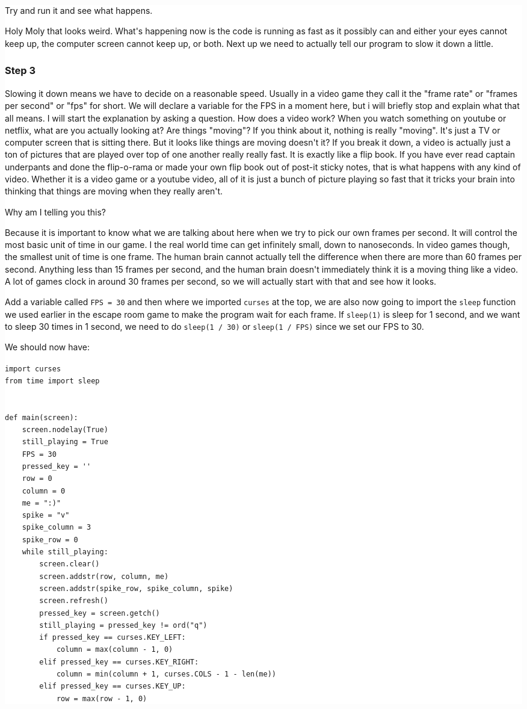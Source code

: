 Try and run it and see what happens.

Holy Moly that looks weird. What's happening now is the code is running as fast as it possibly can and either your eyes cannot keep up, the computer screen cannot keep up, or both. Next up we need to actually tell our program to slow it down a little.

### Step 3

Slowing it down means we have to decide on a reasonable speed. Usually in a video game they call it the "frame rate" or "frames per second" or "fps" for short. We will declare a variable for the FPS in a moment here, but i will briefly stop and explain what that all means. I will start the explanation by asking a question. How does a video work? When you watch something on youtube or netflix, what are you actually looking at? Are things "moving"? If you think about it, nothing is really "moving". It's just a TV or computer screen that is sitting there. But it looks like things are moving doesn't it? If you break it down, a video is actually just a ton of pictures that are played over top of one another really really fast. It is exactly like a flip book. If you have ever read captain underpants and done the flip-o-rama or made your own flip book out of post-it sticky notes, that is what happens with any kind of video. Whether it is a video game or a youtube video, all of it is just a bunch of picture playing so fast that it tricks your brain into thinking that things are moving when they really aren't.

Why am I telling you this?

Because it is important to know what we are talking about here when we try to pick our own frames per second. It will control the most basic unit of time in our game. I the real world time can get infinitely small, down to nanoseconds. In video games though, the smallest unit of time is one frame. The human brain cannot actually tell the difference when there are more than 60 frames per second. Anything less than 15 frames per second, and the human brain doesn't immediately think it is a moving thing like a video. A lot of games clock in around 30 frames per second, so we will actually start with that and see how it looks.

Add a variable called `FPS = 30` and then where we imported `curses` at the top, we are also now going to import the `sleep` function we used earlier in the escape room game to make the program wait for each frame. If `sleep(1)` is sleep for 1 second, and we want to sleep 30 times in 1 second, we need to do `sleep(1 / 30)` or `sleep(1 / FPS)` since we set our FPS to 30.

We should now have:

```
import curses
from time import sleep


def main(screen):
    screen.nodelay(True)
    still_playing = True
    FPS = 30
    pressed_key = ''
    row = 0
    column = 0
    me = ":)"
    spike = "v"
    spike_column = 3
    spike_row = 0
    while still_playing:
        screen.clear()
        screen.addstr(row, column, me)
        screen.addstr(spike_row, spike_column, spike)
        screen.refresh()
        pressed_key = screen.getch()
        still_playing = pressed_key != ord("q")
        if pressed_key == curses.KEY_LEFT:
            column = max(column - 1, 0)
        elif pressed_key == curses.KEY_RIGHT:
            column = min(column + 1, curses.COLS - 1 - len(me))
        elif pressed_key == curses.KEY_UP:
            row = max(row - 1, 0)
```